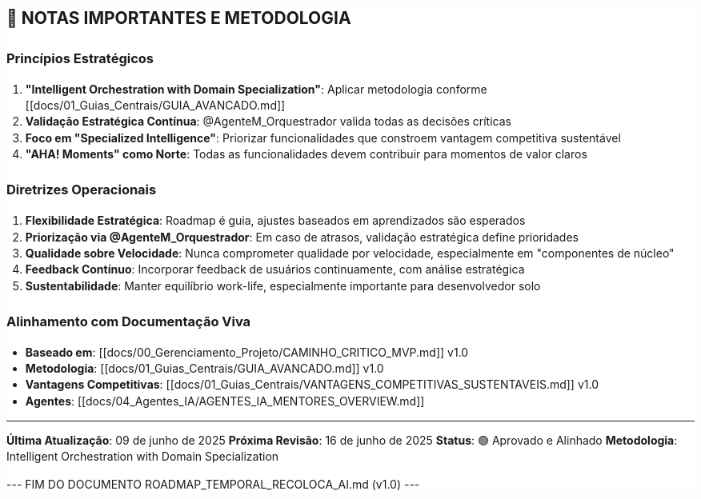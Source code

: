 
## 📝 NOTAS IMPORTANTES E METODOLOGIA

### Princípios Estratégicos
1. **"Intelligent Orchestration with Domain Specialization"**: Aplicar metodologia conforme [[docs/01_Guias_Centrais/GUIA_AVANCADO.md]]
2. **Validação Estratégica Contínua**: @AgenteM_Orquestrador valida todas as decisões críticas
3. **Foco em "Specialized Intelligence"**: Priorizar funcionalidades que constroem vantagem competitiva sustentável
4. **"AHA! Moments" como Norte**: Todas as funcionalidades devem contribuir para momentos de valor claros

### Diretrizes Operacionais
1. **Flexibilidade Estratégica**: Roadmap é guia, ajustes baseados em aprendizados são esperados
2. **Priorização via @AgenteM_Orquestrador**: Em caso de atrasos, validação estratégica define prioridades
3. **Qualidade sobre Velocidade**: Nunca comprometer qualidade por velocidade, especialmente em "componentes de núcleo"
4. **Feedback Contínuo**: Incorporar feedback de usuários continuamente, com análise estratégica
5. **Sustentabilidade**: Manter equilíbrio work-life, especialmente importante para desenvolvedor solo

### Alinhamento com Documentação Viva
- **Baseado em**: [[docs/00_Gerenciamento_Projeto/CAMINHO_CRITICO_MVP.md]] v1.0
- **Metodologia**: [[docs/01_Guias_Centrais/GUIA_AVANCADO.md]] v1.0
- **Vantagens Competitivas**: [[docs/01_Guias_Centrais/VANTAGENS_COMPETITIVAS_SUSTENTAVEIS.md]] v1.0
- **Agentes**: [[docs/04_Agentes_IA/AGENTES_IA_MENTORES_OVERVIEW.md]]

---

**Última Atualização**: 09 de junho de 2025
**Próxima Revisão**: 16 de junho de 2025
**Status**: 🟢 Aprovado e Alinhado
**Metodologia**: Intelligent Orchestration with Domain Specialization

--- FIM DO DOCUMENTO ROADMAP_TEMPORAL_RECOLOCA_AI.md (v1.0) ---